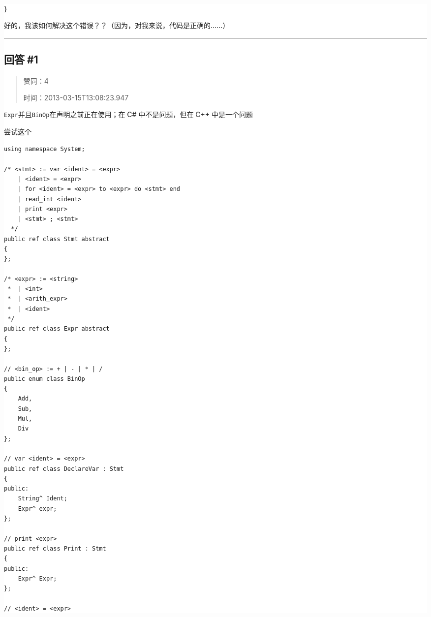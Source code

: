 ```
} 
```

好的，我该如何解决这个错误？？（因为，对我来说，代码是正确的......）

* * *

## 回答 #1

> 赞同：4
> 
> 时间：2013-03-15T13:08:23.947

`Expr`并且`BinOp`在声明之前正在使用；在 C# 中不是问题，但在 C++ 中是一个问题

尝试这个

```
using namespace System;

/* <stmt> := var <ident> = <expr>
    | <ident> = <expr>
    | for <ident> = <expr> to <expr> do <stmt> end
    | read_int <ident>
    | print <expr>
    | <stmt> ; <stmt>
  */
public ref class Stmt abstract
{
};

/* <expr> := <string>
 *  | <int>
 *  | <arith_expr>
 *  | <ident>
 */
public ref class Expr abstract
{
};

// <bin_op> := + | - | * | /
public enum class BinOp
{
    Add,
    Sub,
    Mul,
    Div
};

// var <ident> = <expr>
public ref class DeclareVar : Stmt
{
public:
    String^ Ident;
    Expr^ expr;
};

// print <expr>
public ref class Print : Stmt
{
public:
    Expr^ Expr;
};

// <ident> = <expr>
```